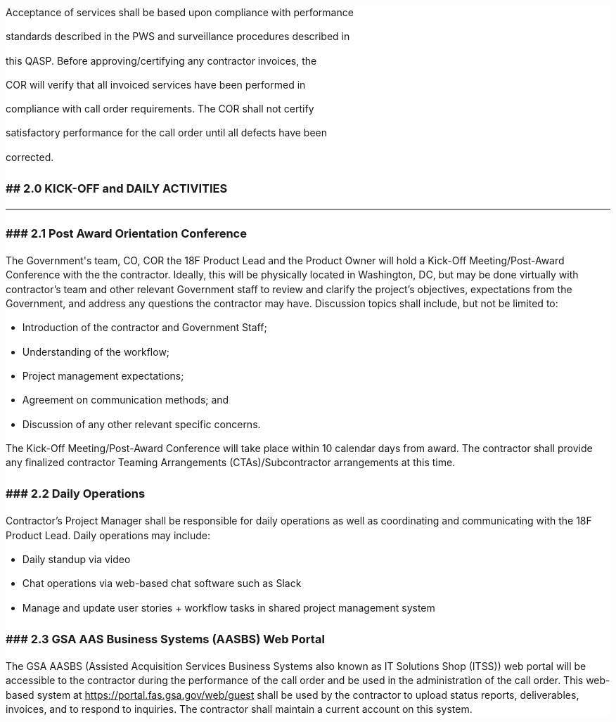 Acceptance of services shall be based upon compliance with performance

standards described in the PWS and surveillance procedures described in

this QASP. Before approving/certifying any contractor invoices, the

COR will verify that all invoiced services have been performed in

compliance with call order requirements. The COR shall not certify

satisfactory performance for the call order until all defects have been

corrected.

### **\#\# 2.0 KICK-OFF and DAILY ACTIVITIES**

----------------------

### **\#\#\# 2.1 Post Award Orientation Conference**

The Government's team, CO, COR the 18F Product Lead and the Product Owner will hold a Kick-Off Meeting/Post-Award Conference with the the contractor. Ideally, this will be physically located in Washington, DC, but may be done virtually with contractor’s team and other relevant Government staff to review and clarify the project’s objectives, expectations from the Government, and address any questions the contractor may have. Discussion topics shall include, but not be limited to:

-   Introduction of the contractor and Government Staff;

-   Understanding of the workflow;

-   Project management expectations;

-   Agreement on communication methods; and

-   Discussion of any other relevant specific concerns.

The Kick-Off Meeting/Post-Award Conference will take place within 10 calendar days from award. The contractor shall provide any finalized contractor Teaming Arrangements (CTAs)/Subcontractor arrangements at this time.

### **\#\#\# 2.2 Daily Operations**

Contractor’s Project Manager shall be responsible for daily operations as well as coordinating and communicating with the 18F Product Lead. Daily operations may include:

-   Daily standup via video

-   Chat operations via web-based chat software such as Slack

-   Manage and update user stories + workflow tasks in shared project management system

### **\#\#\# 2.3 GSA AAS Business Systems (AASBS) Web Portal**

The GSA AASBS (Assisted Acquisition Services Business Systems also known as IT Solutions Shop (ITSS)) web portal will be accessible to the contractor during the performance of the call order and be used in the administration of the call order. This web-based system at <https://portal.fas.gsa.gov/web/guest> shall be used by the contractor to upload status reports, deliverables, invoices, and to respond to inquiries. The contractor shall maintain a current account on this system.
